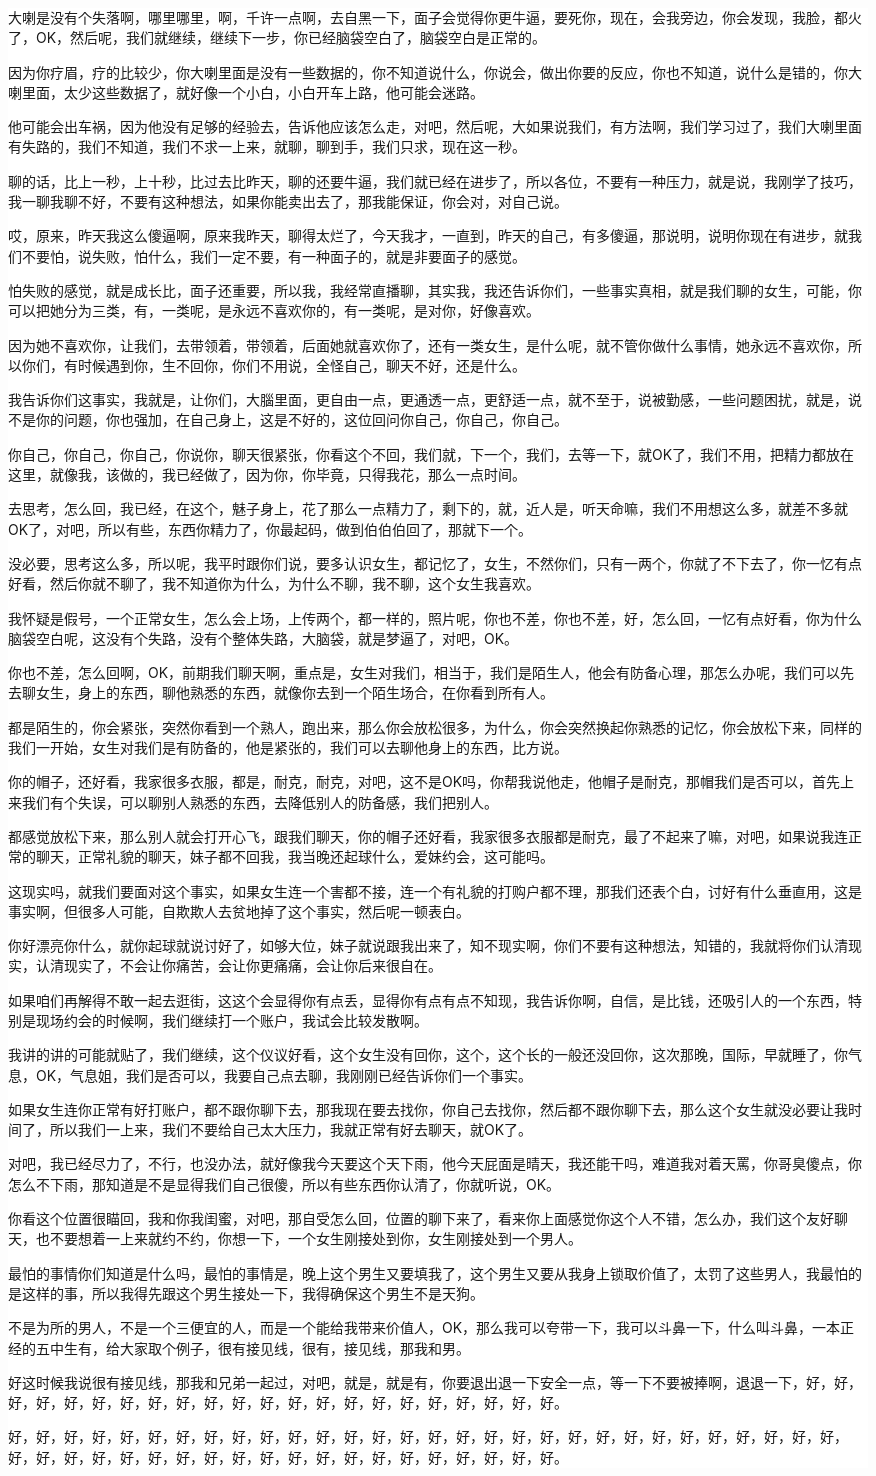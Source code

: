 大喇是没有个失落啊，哪里哪里，啊，千许一点啊，去自黑一下，面子会觉得你更牛逼，要死你，现在，会我旁边，你会发现，我脸，都火了，OK，然后呢，我们就继续，继续下一步，你已经脑袋空白了，脑袋空白是正常的。

因为你疗眉，疗的比较少，你大喇里面是没有一些数据的，你不知道说什么，你说会，做出你要的反应，你也不知道，说什么是错的，你大喇里面，太少这些数据了，就好像一个小白，小白开车上路，他可能会迷路。

他可能会出车祸，因为他没有足够的经验去，告诉他应该怎么走，对吧，然后呢，大如果说我们，有方法啊，我们学习过了，我们大喇里面有失路的，我们不知道，我们不求一上来，就聊，聊到手，我们只求，现在这一秒。

聊的话，比上一秒，上十秒，比过去比昨天，聊的还要牛逼，我们就已经在进步了，所以各位，不要有一种压力，就是说，我刚学了技巧，我一聊我聊不好，不要有这种想法，如果你能卖出去了，那我能保证，你会对，对自己说。

哎，原来，昨天我这么傻逼啊，原来我昨天，聊得太烂了，今天我才，一直到，昨天的自己，有多傻逼，那说明，说明你现在有进步，就我们不要怕，说失败，怕什么，我们一定不要，有一种面子的，就是非要面子的感觉。

怕失败的感觉，就是成长比，面子还重要，所以我，我经常直播聊，其实我，我还告诉你们，一些事实真相，就是我们聊的女生，可能，你可以把她分为三类，有，一类呢，是永远不喜欢你的，有一类呢，是对你，好像喜欢。

因为她不喜欢你，让我们，去带领着，带领着，后面她就喜欢你了，还有一类女生，是什么呢，就不管你做什么事情，她永远不喜欢你，所以你们，有时候遇到你，生不回你，你们不用说，全怪自己，聊天不好，还是什么。

我告诉你们这事实，我就是，让你们，大腦里面，更自由一点，更通透一点，更舒适一点，就不至于，说被勤感，一些问题困扰，就是，说不是你的问题，你也强加，在自己身上，这是不好的，这位回问你自己，你自己，你自己。

你自己，你自己，你自己，你说你，聊天很紧张，你看这个不回，我们就，下一个，我们，去等一下，就OK了，我们不用，把精力都放在这里，就像我，该做的，我已经做了，因为你，你毕竟，只得我花，那么一点时间。

去思考，怎么回，我已经，在这个，魅子身上，花了那么一点精力了，剩下的，就，近人是，听天命嘛，我们不用想这么多，就差不多就OK了，对吧，所以有些，东西你精力了，你最起码，做到伯伯伯回了，那就下一个。

没必要，思考这么多，所以呢，我平时跟你们说，要多认识女生，都记忆了，女生，不然你们，只有一两个，你就了不下去了，你一忆有点好看，然后你就不聊了，我不知道你为什么，为什么不聊，我不聊，这个女生我喜欢。

我怀疑是假号，一个正常女生，怎么会上场，上传两个，都一样的，照片呢，你也不差，你也不差，好，怎么回，一忆有点好看，你为什么脑袋空白呢，这没有个失路，没有个整体失路，大脑袋，就是梦逼了，对吧，OK。

你也不差，怎么回啊，OK，前期我们聊天啊，重点是，女生对我们，相当于，我们是陌生人，他会有防备心理，那怎么办呢，我们可以先去聊女生，身上的东西，聊他熟悉的东西，就像你去到一个陌生场合，在你看到所有人。

都是陌生的，你会紧张，突然你看到一个熟人，跑出来，那么你会放松很多，为什么，你会突然换起你熟悉的记忆，你会放松下来，同样的我们一开始，女生对我们是有防备的，他是紧张的，我们可以去聊他身上的东西，比方说。

你的帽子，还好看，我家很多衣服，都是，耐克，耐克，对吧，这不是OK吗，你帮我说他走，他帽子是耐克，那帽我们是否可以，首先上来我们有个失误，可以聊别人熟悉的东西，去降低别人的防备感，我们把别人。

都感觉放松下来，那么别人就会打开心飞，跟我们聊天，你的帽子还好看，我家很多衣服都是耐克，最了不起来了嘛，对吧，如果说我连正常的聊天，正常礼貌的聊天，妹子都不回我，我当晚还起球什么，爱妹约会，这可能吗。

这现实吗，就我们要面对这个事实，如果女生连一个害都不接，连一个有礼貌的打购户都不理，那我们还表个白，讨好有什么垂直用，这是事实啊，但很多人可能，自欺欺人去贫地掉了这个事实，然后呢一顿表白。

你好漂亮你什么，就你起球就说讨好了，如够大位，妹子就说跟我出来了，知不现实啊，你们不要有这种想法，知错的，我就将你们认清现实，认清现实了，不会让你痛苦，会让你更痛痛，会让你后来很自在。

如果咱们再解得不敢一起去逛街，这这个会显得你有点丢，显得你有点有点不知现，我告诉你啊，自信，是比钱，还吸引人的一个东西，特别是现场约会的时候啊，我们继续打一个账户，我试会比较发散啊。

我讲的讲的可能就贴了，我们继续，这个仪议好看，这个女生没有回你，这个，这个长的一般还没回你，这次那晚，国际，早就睡了，你气息，OK，气息姐，我们是否可以，我要自己点去聊，我刚刚已经告诉你们一个事实。

如果女生连你正常有好打账户，都不跟你聊下去，那我现在要去找你，你自己去找你，然后都不跟你聊下去，那么这个女生就没必要让我时间了，所以我们一上来，我们不要给自己太大压力，我就正常有好去聊天，就OK了。

对吧，我已经尽力了，不行，也没办法，就好像我今天要这个天下雨，他今天屁面是晴天，我还能干吗，难道我对着天罵，你哥臭傻点，你怎么不下雨，那知道是不是显得我们自己很傻，所以有些东西你认清了，你就听说，OK。

你看这个位置很瞄回，我和你我闺蜜，对吧，那自受怎么回，位置的聊下来了，看来你上面感觉你这个人不错，怎么办，我们这个友好聊天，也不要想着一上来就约不约，你想一下，一个女生刚接处到你，女生刚接处到一个男人。

最怕的事情你们知道是什么吗，最怕的事情是，晚上这个男生又要填我了，这个男生又要从我身上锁取价值了，太罚了这些男人，我最怕的是这样的事，所以我得先跟这个男生接处一下，我得确保这个男生不是天狗。

不是为所的男人，不是一个三便宜的人，而是一个能给我带来价值人，OK，那么我可以夸带一下，我可以斗鼻一下，什么叫斗鼻，一本正经的五中生有，给大家取个例子，很有接见线，很有，接见线，那我和男。

好这时候我说很有接见线，那我和兄弟一起过，对吧，就是，就是有，你要退出退一下安全一点，等一下不要被捧啊，退退一下，好，好，好，好，好，好，好，好，好，好，好，好，好，好，好，好，好，好，好，好，好，好。

好，好，好，好，好，好，好，好，好，好，好，好，好，好，好，好，好，好，好，好，好，好，好，好，好，好，好，好，好，好，好，好，好，好，好，好，好，好，好，好，好，好，好，好，好，好，好，好，好，好。
